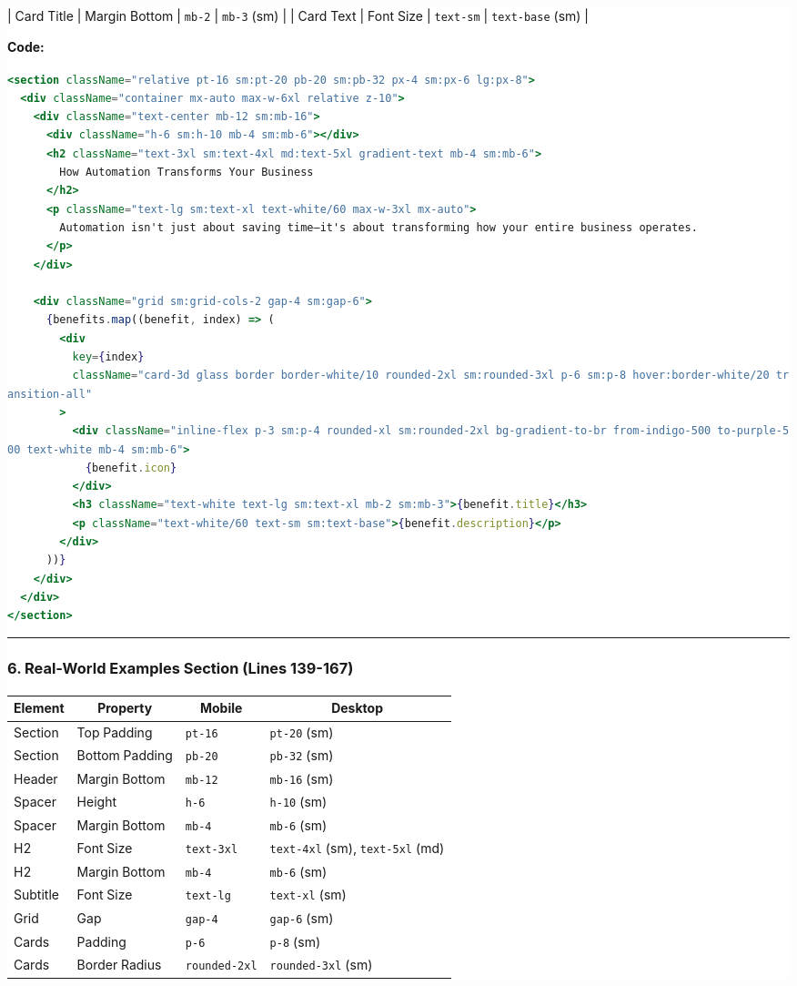 | Card Title | Margin Bottom | `mb-2` | `mb-3` (sm) |
| Card Text | Font Size | `text-sm` | `text-base` (sm) |

**Code:**
```jsx
<section className="relative pt-16 sm:pt-20 pb-20 sm:pb-32 px-4 sm:px-6 lg:px-8">
  <div className="container mx-auto max-w-6xl relative z-10">
    <div className="text-center mb-12 sm:mb-16">
      <div className="h-6 sm:h-10 mb-4 sm:mb-6"></div>
      <h2 className="text-3xl sm:text-4xl md:text-5xl gradient-text mb-4 sm:mb-6">
        How Automation Transforms Your Business
      </h2>
      <p className="text-lg sm:text-xl text-white/60 max-w-3xl mx-auto">
        Automation isn't just about saving time—it's about transforming how your entire business operates.
      </p>
    </div>

    <div className="grid sm:grid-cols-2 gap-4 sm:gap-6">
      {benefits.map((benefit, index) => (
        <div
          key={index}
          className="card-3d glass border border-white/10 rounded-2xl sm:rounded-3xl p-6 sm:p-8 hover:border-white/20 transition-all"
        >
          <div className="inline-flex p-3 sm:p-4 rounded-xl sm:rounded-2xl bg-gradient-to-br from-indigo-500 to-purple-500 text-white mb-4 sm:mb-6">
            {benefit.icon}
          </div>
          <h3 className="text-white text-lg sm:text-xl mb-2 sm:mb-3">{benefit.title}</h3>
          <p className="text-white/60 text-sm sm:text-base">{benefit.description}</p>
        </div>
      ))}
    </div>
  </div>
</section>
```

---

### 6. Real-World Examples Section (Lines 139-167)

| Element | Property | Mobile | Desktop |
|---------|----------|--------|---------|
| Section | Top Padding | `pt-16` | `pt-20` (sm) |
| Section | Bottom Padding | `pb-20` | `pb-32` (sm) |
| Header | Margin Bottom | `mb-12` | `mb-16` (sm) |
| Spacer | Height | `h-6` | `h-10` (sm) |
| Spacer | Margin Bottom | `mb-4` | `mb-6` (sm) |
| H2 | Font Size | `text-3xl` | `text-4xl` (sm), `text-5xl` (md) |
| H2 | Margin Bottom | `mb-4` | `mb-6` (sm) |
| Subtitle | Font Size | `text-lg` | `text-xl` (sm) |
| Grid | Gap | `gap-4` | `gap-6` (sm) |
| Cards | Padding | `p-6` | `p-8` (sm) |
| Cards | Border Radius | `rounded-2xl` | `rounded-3xl` (sm) |
